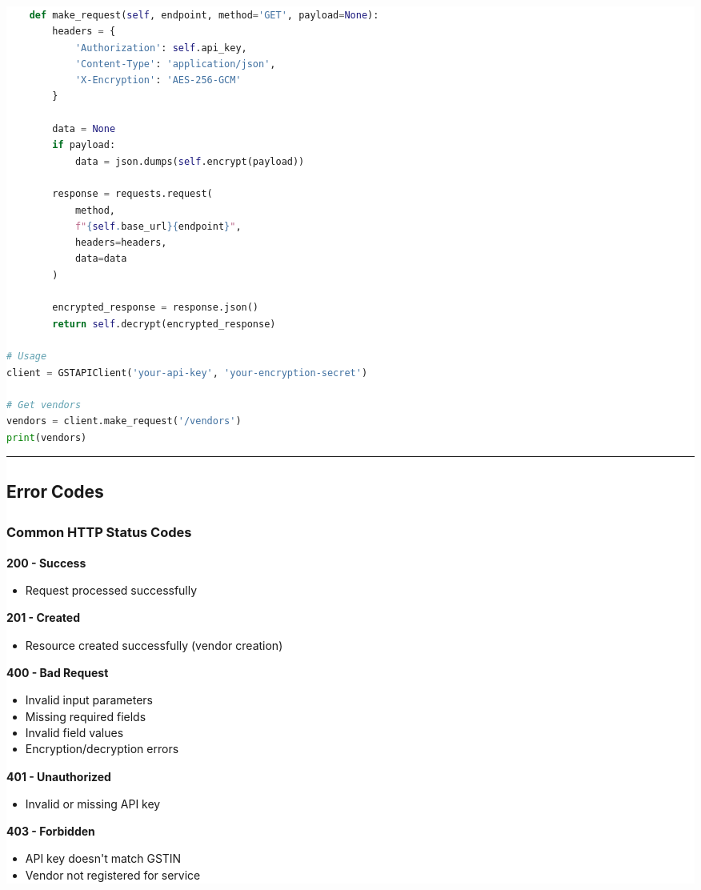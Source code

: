 ```python
    def make_request(self, endpoint, method='GET', payload=None):
        headers = {
            'Authorization': self.api_key,
            'Content-Type': 'application/json',
            'X-Encryption': 'AES-256-GCM'
        }
        
        data = None
        if payload:
            data = json.dumps(self.encrypt(payload))
        
        response = requests.request(
            method, 
            f"{self.base_url}{endpoint}", 
            headers=headers, 
            data=data
        )
        
        encrypted_response = response.json()
        return self.decrypt(encrypted_response)

# Usage
client = GSTAPIClient('your-api-key', 'your-encryption-secret')

# Get vendors
vendors = client.make_request('/vendors')
print(vendors)
```

---

## Error Codes

### Common HTTP Status Codes

**200 - Success**
- Request processed successfully

**201 - Created**
- Resource created successfully (vendor creation)

**400 - Bad Request**
- Invalid input parameters
- Missing required fields
- Invalid field values
- Encryption/decryption errors

**401 - Unauthorized**
- Invalid or missing API key

**403 - Forbidden**
- API key doesn't match GSTIN
- Vendor not registered for service
